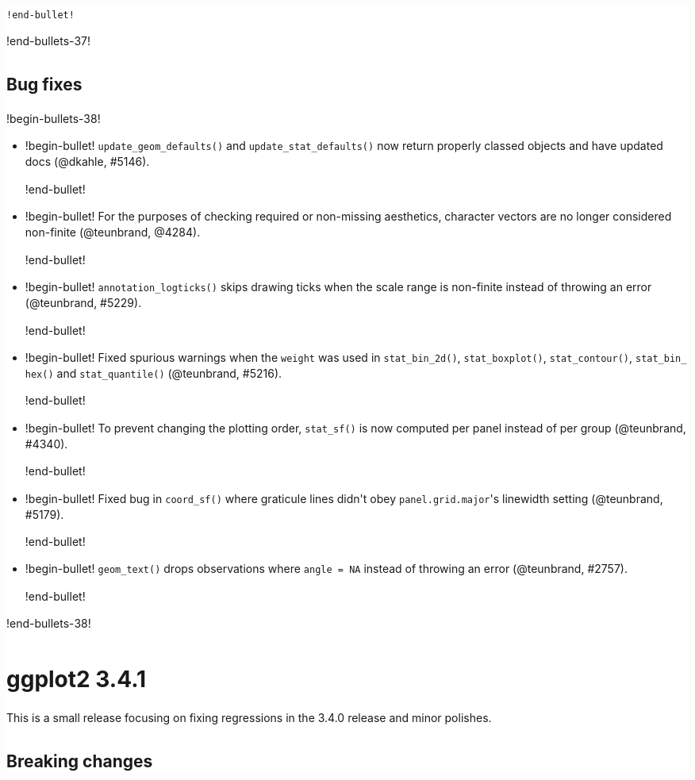     !end-bullet!

!end-bullets-37!

## Bug fixes

!begin-bullets-38!

-   !begin-bullet!
    `update_geom_defaults()` and `update_stat_defaults()` now return
    properly classed objects and have updated docs (@dkahle, #5146).

    !end-bullet!
-   !begin-bullet!
    For the purposes of checking required or non-missing aesthetics,
    character vectors are no longer considered non-finite (@teunbrand,
    @4284).

    !end-bullet!
-   !begin-bullet!
    `annotation_logticks()` skips drawing ticks when the scale range is
    non-finite instead of throwing an error (@teunbrand, #5229).

    !end-bullet!
-   !begin-bullet!
    Fixed spurious warnings when the `weight` was used in
    `stat_bin_2d()`, `stat_boxplot()`, `stat_contour()`,
    `stat_bin_hex()` and `stat_quantile()` (@teunbrand, #5216).

    !end-bullet!
-   !begin-bullet!
    To prevent changing the plotting order, `stat_sf()` is now computed
    per panel instead of per group (@teunbrand, #4340).

    !end-bullet!
-   !begin-bullet!
    Fixed bug in `coord_sf()` where graticule lines didn't obey
    `panel.grid.major`'s linewidth setting (@teunbrand, #5179).

    !end-bullet!
-   !begin-bullet!
    `geom_text()` drops observations where `angle = NA` instead of
    throwing an error (@teunbrand, #2757).

    !end-bullet!

!end-bullets-38!

# ggplot2 3.4.1

This is a small release focusing on fixing regressions in the 3.4.0
release and minor polishes.

## Breaking changes
